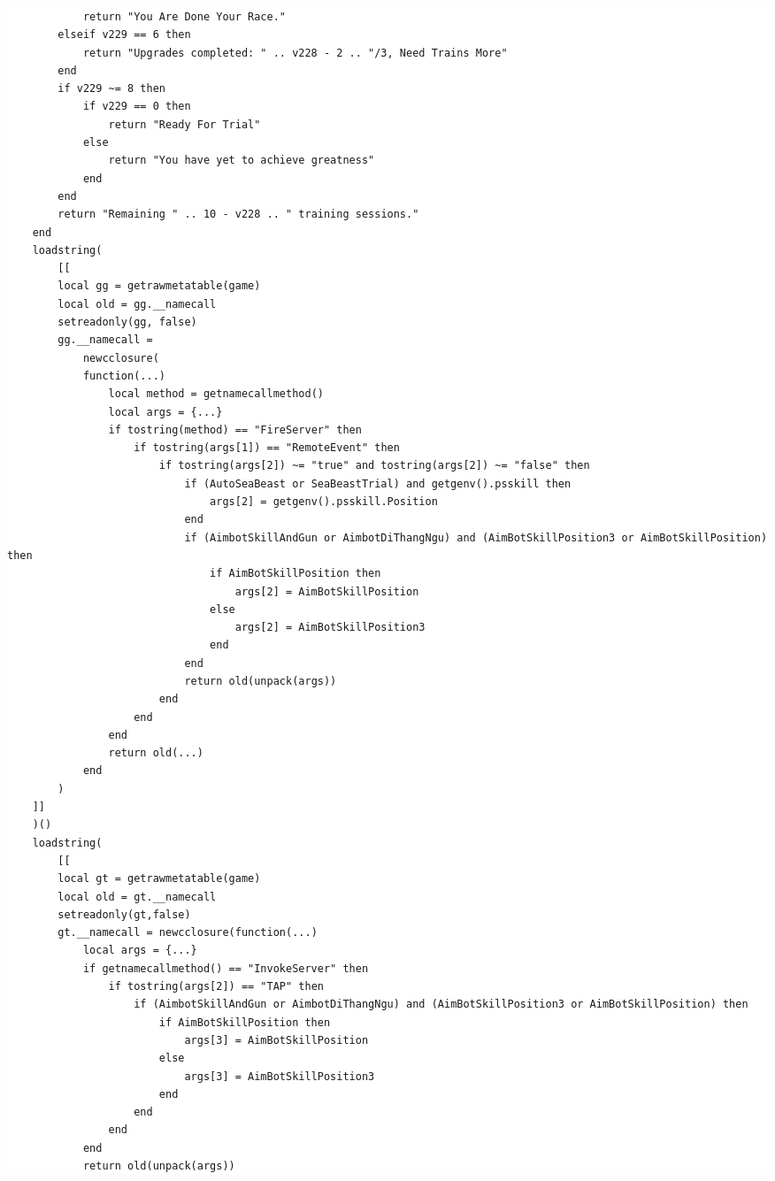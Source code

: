                 return "You Are Done Your Race."
            elseif v229 == 6 then
                return "Upgrades completed: " .. v228 - 2 .. "/3, Need Trains More"
            end
            if v229 ~= 8 then
                if v229 == 0 then
                    return "Ready For Trial"
                else
                    return "You have yet to achieve greatness"
                end
            end
            return "Remaining " .. 10 - v228 .. " training sessions."
        end
        loadstring(
            [[
            local gg = getrawmetatable(game)
            local old = gg.__namecall
            setreadonly(gg, false)
            gg.__namecall =
                newcclosure(
                function(...)
                    local method = getnamecallmethod()
                    local args = {...}
                    if tostring(method) == "FireServer" then
                        if tostring(args[1]) == "RemoteEvent" then
                            if tostring(args[2]) ~= "true" and tostring(args[2]) ~= "false" then
                                if (AutoSeaBeast or SeaBeastTrial) and getgenv().psskill then
                                    args[2] = getgenv().psskill.Position
                                end
                                if (AimbotSkillAndGun or AimbotDiThangNgu) and (AimBotSkillPosition3 or AimBotSkillPosition) then
                                    if AimBotSkillPosition then 
                                        args[2] = AimBotSkillPosition 
                                    else
                                        args[2] = AimBotSkillPosition3 
                                    end
                                end
                                return old(unpack(args))
                            end
                        end
                    end
                    return old(...)
                end
            )
        ]]
        )()
        loadstring(
            [[
            local gt = getrawmetatable(game)
            local old = gt.__namecall
            setreadonly(gt,false)
            gt.__namecall = newcclosure(function(...)
                local args = {...}
                if getnamecallmethod() == "InvokeServer" then 
                    if tostring(args[2]) == "TAP" then
                        if (AimbotSkillAndGun or AimbotDiThangNgu) and (AimBotSkillPosition3 or AimBotSkillPosition) then
                            if AimBotSkillPosition then 
                                args[3] = AimBotSkillPosition 
                            else
                                args[3] = AimBotSkillPosition3 
                            end
                        end
                    end
                end
                return old(unpack(args))